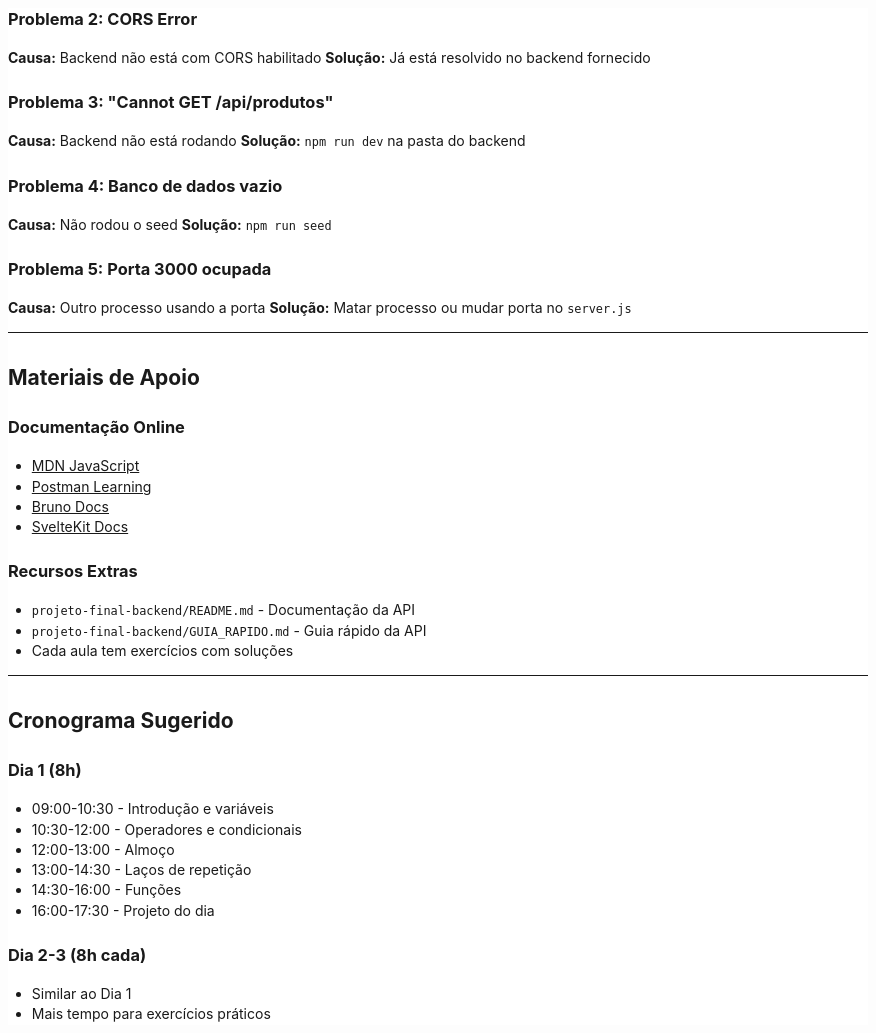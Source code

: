 ### Problema 2: CORS Error
**Causa:** Backend não está com CORS habilitado
**Solução:** Já está resolvido no backend fornecido

### Problema 3: "Cannot GET /api/produtos"
**Causa:** Backend não está rodando
**Solução:** `npm run dev` na pasta do backend

### Problema 4: Banco de dados vazio
**Causa:** Não rodou o seed
**Solução:** `npm run seed`

### Problema 5: Porta 3000 ocupada
**Causa:** Outro processo usando a porta
**Solução:** Matar processo ou mudar porta no `server.js`

---

## Materiais de Apoio

### Documentação Online

- [MDN JavaScript](https://developer.mozilla.org/pt-BR/docs/Web/JavaScript)
- [Postman Learning](https://learning.postman.com/)
- [Bruno Docs](https://docs.usebruno.com/)
- [SvelteKit Docs](https://kit.svelte.dev/docs)

### Recursos Extras

- `projeto-final-backend/README.md` - Documentação da API
- `projeto-final-backend/GUIA_RAPIDO.md` - Guia rápido da API
- Cada aula tem exercícios com soluções

---

## Cronograma Sugerido

### Dia 1 (8h)
- 09:00-10:30 - Introdução e variáveis
- 10:30-12:00 - Operadores e condicionais
- 12:00-13:00 - Almoço
- 13:00-14:30 - Laços de repetição
- 14:30-16:00 - Funções
- 16:00-17:30 - Projeto do dia

### Dia 2-3 (8h cada)
- Similar ao Dia 1
- Mais tempo para exercícios práticos
